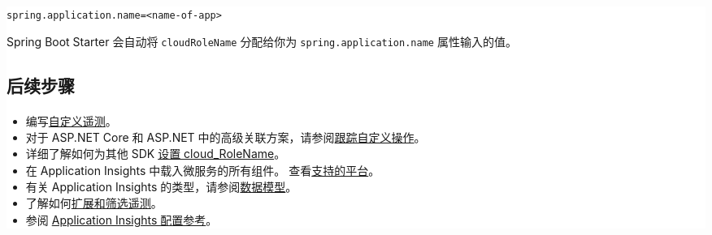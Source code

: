   `spring.application.name=<name-of-app>`

  Spring Boot Starter 会自动将 `cloudRoleName` 分配给你为 `spring.application.name` 属性输入的值。

## <a name="next-steps"></a>后续步骤

- 编写[自定义遥测](../../azure-monitor/app/api-custom-events-metrics.md)。
- 对于 ASP.NET Core 和 ASP.NET 中的高级关联方案，请参阅[跟踪自定义操作](custom-operations-tracking.md)。
- 详细了解如何为其他 SDK [设置 cloud_RoleName](../../azure-monitor/app/app-map.md#set-cloud-role-name)。
- 在 Application Insights 中载入微服务的所有组件。 查看[支持的平台](../../azure-monitor/app/platforms.md)。
- 有关 Application Insights 的类型，请参阅[数据模型](../../azure-monitor/app/data-model.md)。
- 了解如何[扩展和筛选遥测](../../azure-monitor/app/api-filtering-sampling.md)。
- 参阅 [Application Insights 配置参考](configuration-with-applicationinsights-config.md)。

